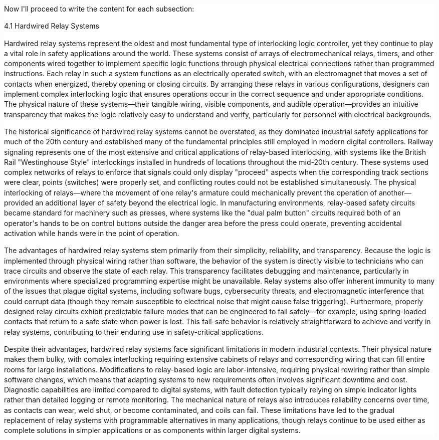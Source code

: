 Now I'll proceed to write the content for each subsection:

4.1 Hardwired Relay Systems

Hardwired relay systems represent the oldest and most fundamental type of interlocking logic controller, yet they continue to play a vital role in safety applications around the world. These systems consist of arrays of electromechanical relays, timers, and other components wired together to implement specific logic functions through physical electrical connections rather than programmed instructions. Each relay in such a system functions as an electrically operated switch, with an electromagnet that moves a set of contacts when energized, thereby opening or closing circuits. By arranging these relays in various configurations, designers can implement complex interlocking logic that ensures operations occur in the correct sequence and under appropriate conditions. The physical nature of these systems—their tangible wiring, visible components, and audible operation—provides an intuitive transparency that makes the logic relatively easy to understand and verify, particularly for personnel with electrical backgrounds.

The historical significance of hardwired relay systems cannot be overstated, as they dominated industrial safety applications for much of the 20th century and established many of the fundamental principles still employed in modern digital controllers. Railway signaling represents one of the most extensive and critical applications of relay-based interlocking, with systems like the British Rail "Westinghouse Style" interlockings installed in hundreds of locations throughout the mid-20th century. These systems used complex networks of relays to enforce that signals could only display "proceed" aspects when the corresponding track sections were clear, points (switches) were properly set, and conflicting routes could not be established simultaneously. The physical interlocking of relays—where the movement of one relay's armature could mechanically prevent the operation of another—provided an additional layer of safety beyond the electrical logic. In manufacturing environments, relay-based safety circuits became standard for machinery such as presses, where systems like the "dual palm button" circuits required both of an operator's hands to be on control buttons outside the danger area before the press could operate, preventing accidental activation while hands were in the point of operation.

The advantages of hardwired relay systems stem primarily from their simplicity, reliability, and transparency. Because the logic is implemented through physical wiring rather than software, the behavior of the system is directly visible to technicians who can trace circuits and observe the state of each relay. This transparency facilitates debugging and maintenance, particularly in environments where specialized programming expertise might be unavailable. Relay systems also offer inherent immunity to many of the issues that plague digital systems, including software bugs, cybersecurity threats, and electromagnetic interference that could corrupt data (though they remain susceptible to electrical noise that might cause false triggering). Furthermore, properly designed relay circuits exhibit predictable failure modes that can be engineered to fail safely—for example, using spring-loaded contacts that return to a safe state when power is lost. This fail-safe behavior is relatively straightforward to achieve and verify in relay systems, contributing to their enduring use in safety-critical applications.

Despite their advantages, hardwired relay systems face significant limitations in modern industrial contexts. Their physical nature makes them bulky, with complex interlocking requiring extensive cabinets of relays and corresponding wiring that can fill entire rooms for large installations. Modifications to relay-based logic are labor-intensive, requiring physical rewiring rather than simple software changes, which means that adapting systems to new requirements often involves significant downtime and cost. Diagnostic capabilities are limited compared to digital systems, with fault detection typically relying on simple indicator lights rather than detailed logging or remote monitoring. The mechanical nature of relays also introduces reliability concerns over time, as contacts can wear, weld shut, or become contaminated, and coils can fail. These limitations have led to the gradual replacement of relay systems with programmable alternatives in many applications, though relays continue to be used either as complete solutions in simpler applications or as components within larger digital systems.
